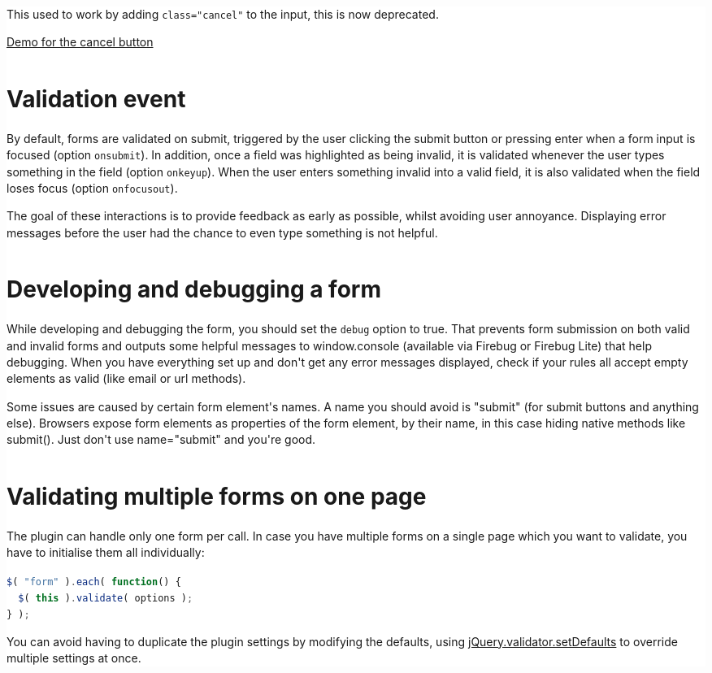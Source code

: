 This used to work by adding `class="cancel"` to the input, this is now deprecated.

[Demo for the cancel button](https://jqueryvalidation.org/files/demo/errorcontainer-demo.html)

# Validation event
By default, forms are validated on submit, triggered by the user clicking the submit button or pressing enter when a form input is focused (option `onsubmit`). In addition, once a field was highlighted as being invalid, it is validated whenever the user types something in the field (option `onkeyup`). When the user enters something invalid into a valid field, it is also validated when the field loses focus (option `onfocusout`).

The goal of these interactions is to provide feedback as early as possible, whilst avoiding user annoyance. Displaying error messages before the user had the chance to even type something is not helpful.

# Developing and debugging a form
While developing and debugging the form, you should set the `debug` option to true. That prevents form submission on both valid and invalid forms and outputs some helpful messages to window.console (available via Firebug or Firebug Lite) that help debugging. When you have everything set up and don't get any error messages displayed, check if your rules all accept empty elements as valid (like email or url methods).

Some issues are caused by certain form element's names. A name you should avoid is "submit" (for submit buttons and anything else). Browsers expose form elements as properties of the form element, by their name, in this case hiding native methods like submit(). Just don't use name="submit" and you're good.

# Validating multiple forms on one page
The plugin can handle only one form per call. In case you have multiple forms on a single page which you want to validate, you have to initialise them all individually:
```js
$( "form" ).each( function() {
  $( this ).validate( options );
} );
```
You can avoid having to duplicate the plugin settings by modifying the defaults, using <a href="/jQuery.validator.setDefaults/">jQuery.validator.setDefaults</a> to override multiple settings at once.
